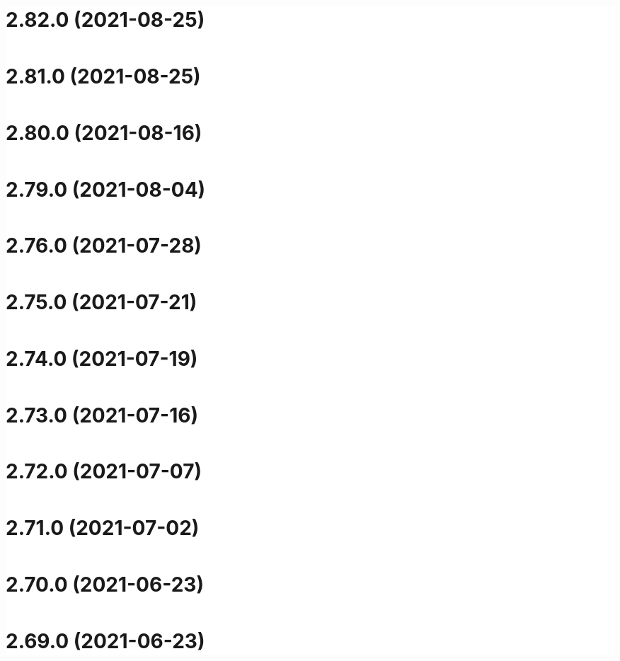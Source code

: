 

# 2.82.0 (2021-08-25)



# 2.81.0 (2021-08-25)



# 2.80.0 (2021-08-16)



# 2.79.0 (2021-08-04)



# 2.76.0 (2021-07-28)



# 2.75.0 (2021-07-21)



# 2.74.0 (2021-07-19)



# 2.73.0 (2021-07-16)



# 2.72.0 (2021-07-07)



# 2.71.0 (2021-07-02)



# 2.70.0 (2021-06-23)



# 2.69.0 (2021-06-23)
